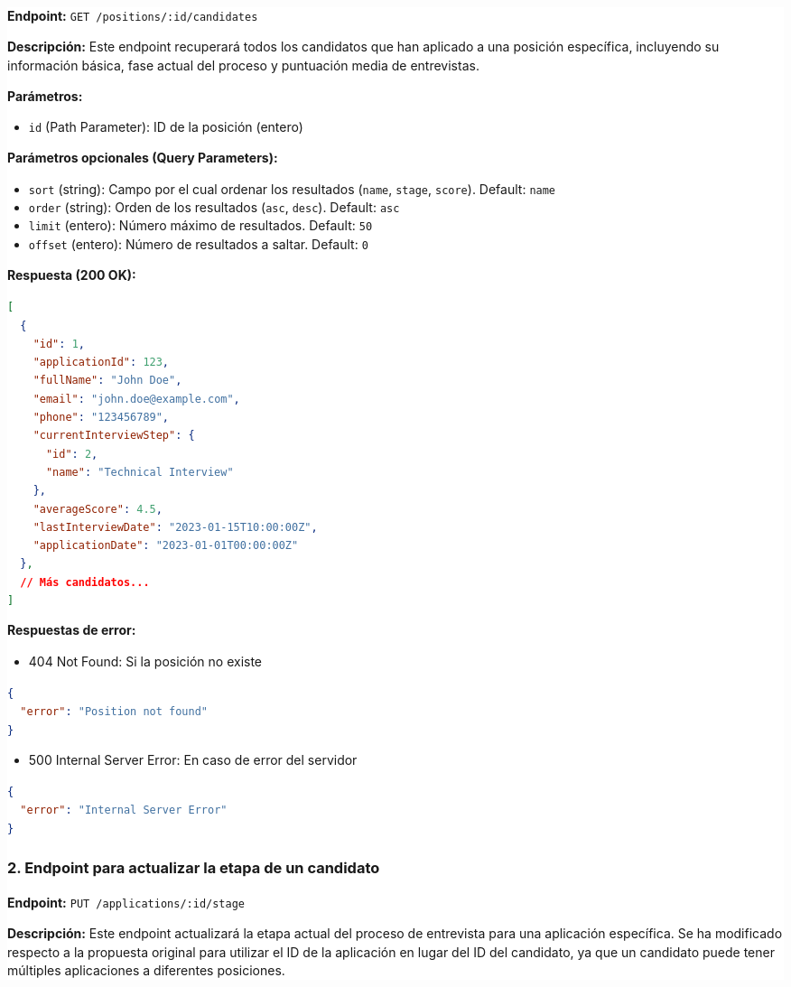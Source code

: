 **Endpoint:** `GET /positions/:id/candidates`

**Descripción:** Este endpoint recuperará todos los candidatos que han aplicado a una posición específica, incluyendo su información básica, fase actual del proceso y puntuación media de entrevistas.

**Parámetros:**
- `id` (Path Parameter): ID de la posición (entero)

**Parámetros opcionales (Query Parameters):**
- `sort` (string): Campo por el cual ordenar los resultados (`name`, `stage`, `score`). Default: `name`
- `order` (string): Orden de los resultados (`asc`, `desc`). Default: `asc`
- `limit` (entero): Número máximo de resultados. Default: `50`
- `offset` (entero): Número de resultados a saltar. Default: `0`

**Respuesta (200 OK):**
```json
[
  {
    "id": 1,
    "applicationId": 123,
    "fullName": "John Doe",
    "email": "john.doe@example.com",
    "phone": "123456789",
    "currentInterviewStep": {
      "id": 2,
      "name": "Technical Interview"
    },
    "averageScore": 4.5,
    "lastInterviewDate": "2023-01-15T10:00:00Z",
    "applicationDate": "2023-01-01T00:00:00Z"
  },
  // Más candidatos...
]
```

**Respuestas de error:**
- 404 Not Found: Si la posición no existe
```json
{
  "error": "Position not found"
}
```
- 500 Internal Server Error: En caso de error del servidor
```json
{
  "error": "Internal Server Error"
}
```

### 2. Endpoint para actualizar la etapa de un candidato

**Endpoint:** `PUT /applications/:id/stage`

**Descripción:** Este endpoint actualizará la etapa actual del proceso de entrevista para una aplicación específica. Se ha modificado respecto a la propuesta original para utilizar el ID de la aplicación en lugar del ID del candidato, ya que un candidato puede tener múltiples aplicaciones a diferentes posiciones.
